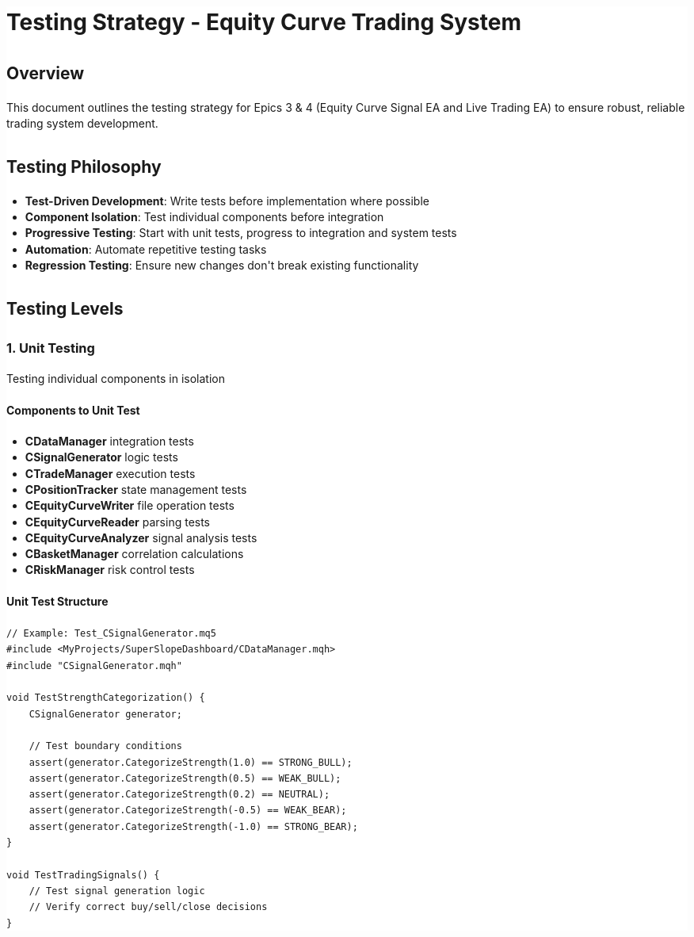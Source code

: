 # Testing Strategy - Equity Curve Trading System

## Overview
This document outlines the testing strategy for Epics 3 & 4 (Equity Curve Signal EA and Live Trading EA) to ensure robust, reliable trading system development.

## Testing Philosophy
- **Test-Driven Development**: Write tests before implementation where possible
- **Component Isolation**: Test individual components before integration
- **Progressive Testing**: Start with unit tests, progress to integration and system tests
- **Automation**: Automate repetitive testing tasks
- **Regression Testing**: Ensure new changes don't break existing functionality

## Testing Levels

### 1. Unit Testing
Testing individual components in isolation

#### Components to Unit Test
- **CDataManager** integration tests
- **CSignalGenerator** logic tests
- **CTradeManager** execution tests
- **CPositionTracker** state management tests
- **CEquityCurveWriter** file operation tests
- **CEquityCurveReader** parsing tests
- **CEquityCurveAnalyzer** signal analysis tests
- **CBasketManager** correlation calculations
- **CRiskManager** risk control tests

#### Unit Test Structure
```mql5
// Example: Test_CSignalGenerator.mq5
#include <MyProjects/SuperSlopeDashboard/CDataManager.mqh>
#include "CSignalGenerator.mqh"

void TestStrengthCategorization() {
    CSignalGenerator generator;
    
    // Test boundary conditions
    assert(generator.CategorizeStrength(1.0) == STRONG_BULL);
    assert(generator.CategorizeStrength(0.5) == WEAK_BULL);
    assert(generator.CategorizeStrength(0.2) == NEUTRAL);
    assert(generator.CategorizeStrength(-0.5) == WEAK_BEAR);
    assert(generator.CategorizeStrength(-1.0) == STRONG_BEAR);
}

void TestTradingSignals() {
    // Test signal generation logic
    // Verify correct buy/sell/close decisions
}
```
